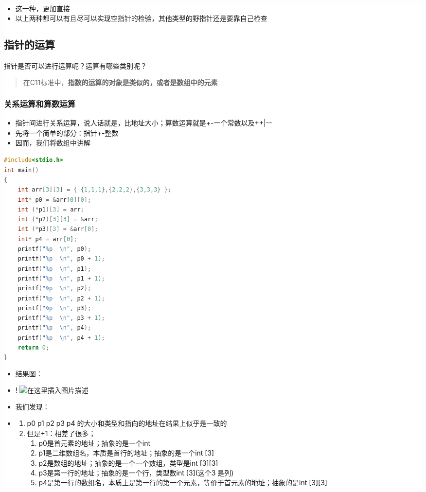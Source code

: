 
* 这一种，更加直接
* 以上两种都可以有且尽可以实现空指针的检验，其他类型的野指针还是要靠自己检查



## 指针的运算

指针是否可以进行运算呢？运算有哪些类别呢？

> 在C11标准中，**指数的运算的对象是类似的，或者是数组中的元素**

### 关系运算和算数运算

* 指针间进行关系运算，说人话就是，比地址大小；算数运算就是+-一个常数以及++|--
* 先将一个简单的部分：指针+-整数
* 因而，我们将数组中讲解

~~~c
#include<stdio.h>
int main()
{
	int arr[3][3] = { {1,1,1},{2,2,2},{3,3,3} };
	int* p0 = &arr[0][0];
	int (*p1)[3] = arr;
	int (*p2)[3][3] = &arr;
	int (*p3)[3] = &arr[0];
	int* p4 = arr[0];
	printf("%p  \n", p0);
	printf("%p  \n", p0 + 1);
	printf("%p  \n", p1);
	printf("%p  \n", p1 + 1);
	printf("%p  \n", p2);
	printf("%p  \n", p2 + 1);
	printf("%p  \n", p3);
	printf("%p  \n", p3 + 1);
	printf("%p  \n", p4);
	printf("%p  \n", p4 + 1);
	return 0;
}
~~~

* 结果图：
* !
![在这里插入图片描述](https://i-blog.csdnimg.cn/direct/02ae54f711a04b6a86c09ffb623a402c.png)



* 我们发现：
* 1. p0 p1 p2 p3 p4 的大小和类型和指向的地址在结果上似乎是一致的
  2. 但是+1：相差了很多；
     	1. p0是首元素的地址；抽象的是一个int
      	2. p1是二维数组名，本质是首行的地址；抽象的是一个int [3]
      	3. p2是数组的地址；抽象的是一个一个数组，类型是int \[3][3]
      	4. p3是第一行的地址；抽象的是一个行，类型数int \[3](这个3 是列)
      	5. p4是第一行的数组名，本质上是第一行的第一个元素，等价于首元素的地址；抽象的是int \[3][3]
